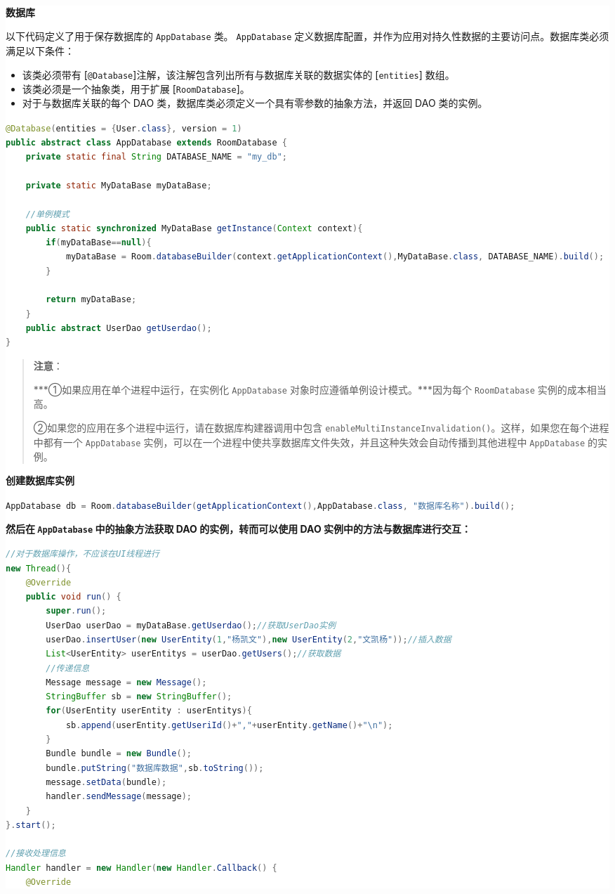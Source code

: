 **数据库**

以下代码定义了用于保存数据库的 `AppDatabase` 类。 `AppDatabase` 定义数据库配置，并作为应用对持久性数据的主要访问点。数据库类必须满足以下条件：

- 该类必须带有 [`@Database`]注解，该注解包含列出所有与数据库关联的数据实体的 [`entities`] 数组。
- 该类必须是一个抽象类，用于扩展 [`RoomDatabase`]。
- 对于与数据库关联的每个 DAO 类，数据库类必须定义一个具有零参数的抽象方法，并返回 DAO 类的实例。

```java
@Database(entities = {User.class}, version = 1)
public abstract class AppDatabase extends RoomDatabase {
    private static final String DATABASE_NAME = "my_db";

    private static MyDataBase myDataBase;

    //单例模式
    public static synchronized MyDataBase getInstance(Context context){
        if(myDataBase==null){
            myDataBase = Room.databaseBuilder(context.getApplicationContext(),MyDataBase.class, DATABASE_NAME).build();
        }

        return myDataBase;
    }
    public abstract UserDao getUserdao();
}
```

> **注意**：
>
> ***①如果应用在单个进程中运行，在实例化 `AppDatabase` 对象时应遵循单例设计模式。***因为每个 `RoomDatabase` 实例的成本相当高。
>
> ②如果您的应用在多个进程中运行，请在数据库构建器调用中包含 `enableMultiInstanceInvalidation()`。这样，如果您在每个进程中都有一个 `AppDatabase` 实例，可以在一个进程中使共享数据库文件失效，并且这种失效会自动传播到其他进程中 `AppDatabase` 的实例。

**创建数据库实例**

```java
AppDatabase db = Room.databaseBuilder(getApplicationContext(),AppDatabase.class, "数据库名称").build();
```

**然后在 `AppDatabase` 中的抽象方法获取 DAO 的实例，转而可以使用 DAO 实例中的方法与数据库进行交互：**

```java
//对于数据库操作，不应该在UI线程进行
new Thread(){
    @Override
    public void run() {
        super.run();
        UserDao userDao = myDataBase.getUserdao();//获取UserDao实例
        userDao.insertUser(new UserEntity(1,"杨凯文"),new UserEntity(2,"文凯杨"));//插入数据
        List<UserEntity> userEntitys = userDao.getUsers();//获取数据
        //传递信息
        Message message = new Message();
        StringBuffer sb = new StringBuffer();
        for(UserEntity userEntity : userEntitys){
            sb.append(userEntity.getUseriId()+","+userEntity.getName()+"\n");
        }
        Bundle bundle = new Bundle();
        bundle.putString("数据库数据",sb.toString());
        message.setData(bundle);
        handler.sendMessage(message);
    }
}.start();

//接收处理信息
Handler handler = new Handler(new Handler.Callback() {
    @Override
```